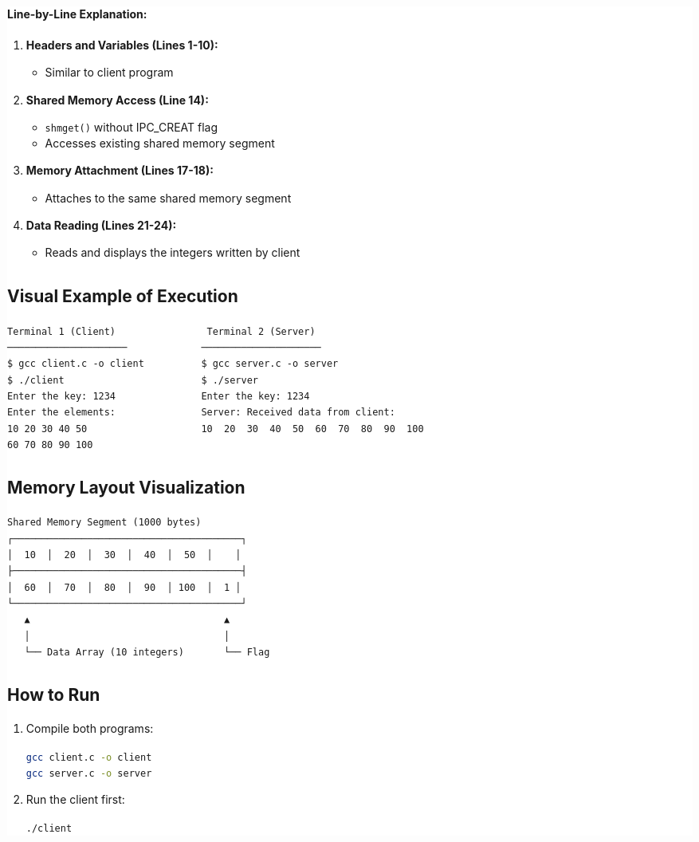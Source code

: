#### Line-by-Line Explanation:

1. **Headers and Variables (Lines 1-10):**
   - Similar to client program
   
2. **Shared Memory Access (Line 14):**
   - `shmget()` without IPC_CREAT flag
   - Accesses existing shared memory segment
   
3. **Memory Attachment (Lines 17-18):**
   - Attaches to the same shared memory segment
   
4. **Data Reading (Lines 21-24):**
   - Reads and displays the integers written by client

## Visual Example of Execution

```
Terminal 1 (Client)                Terminal 2 (Server)
─────────────────────             ─────────────────────
$ gcc client.c -o client          $ gcc server.c -o server
$ ./client                        $ ./server
Enter the key: 1234               Enter the key: 1234
Enter the elements:               Server: Received data from client:
10 20 30 40 50                    10  20  30  40  50  60  70  80  90  100
60 70 80 90 100
```

## Memory Layout Visualization

```
Shared Memory Segment (1000 bytes)
┌────────────────────────────────────────┐
│  10  │  20  │  30  │  40  │  50  │    │
├────────────────────────────────────────┤
│  60  │  70  │  80  │  90  │ 100  │  1 │
└────────────────────────────────────────┘
   ▲                                  ▲
   │                                  │
   └── Data Array (10 integers)       └── Flag
```

## How to Run

1. Compile both programs:
   ```bash
   gcc client.c -o client
   gcc server.c -o server
   ```

2. Run the client first:
   ```bash
   ./client
   ```

